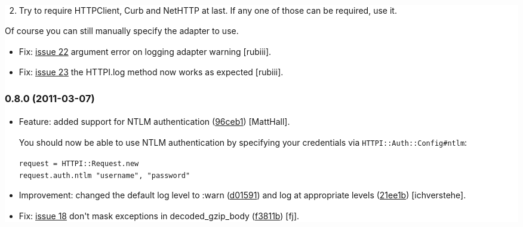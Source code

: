   2. Try to require HTTPClient, Curb and NetHTTP at last.
     If any one of those can be required, use it.

  Of course you can still manually specify the adapter to use.

* Fix: [issue 22](https://github.com/savonrb/httpi/issues/22) argument error on logging adapter warning [rubiii].

* Fix: [issue 23](https://github.com/savonrb/httpi/issues/23) the HTTPI.log method now works as expected [rubiii].

### 0.8.0 (2011-03-07)

* Feature: added support for NTLM authentication ([96ceb1](https://github.com/savonrb/httpi/commit/96ceb1)) [MattHall].

  You should now be able to use NTLM authentication by specifying your credentials via `HTTPI::Auth::Config#ntlm`:

      request = HTTPI::Request.new
      request.auth.ntlm "username", "password"

* Improvement: changed the default log level to :warn ([d01591](https://github.com/savonrb/httpi/commit/d01591))
  and log at appropriate levels ([21ee1b](https://github.com/savonrb/httpi/commit/21ee1b)) [ichverstehe].

* Fix: [issue 18](https://github.com/savonrb/httpi/issues/18) don't mask exceptions in decoded_gzip_body
  ([f3811b](https://github.com/savonrb/httpi/commit/f3811b)) [fj].
